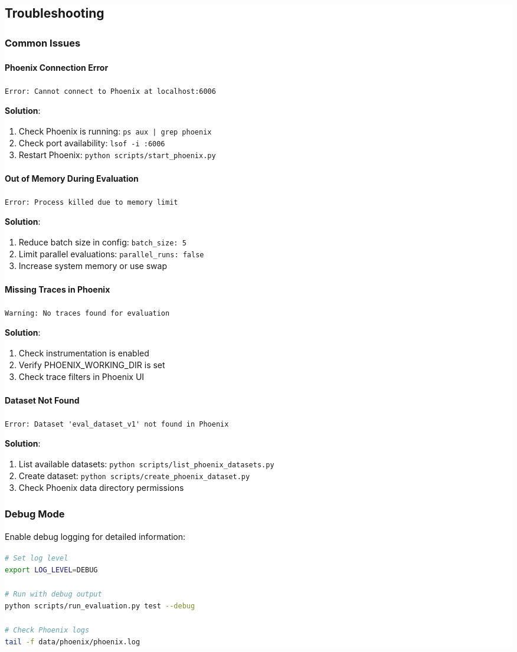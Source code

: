 ## Troubleshooting

### Common Issues

#### Phoenix Connection Error
```
Error: Cannot connect to Phoenix at localhost:6006
```

**Solution**:
1. Check Phoenix is running: `ps aux | grep phoenix`
2. Check port availability: `lsof -i :6006`
3. Restart Phoenix: `python scripts/start_phoenix.py`

#### Out of Memory During Evaluation
```
Error: Process killed due to memory limit
```

**Solution**:
1. Reduce batch size in config: `batch_size: 5`
2. Limit parallel evaluations: `parallel_runs: false`
3. Increase system memory or use swap

#### Missing Traces in Phoenix
```
Warning: No traces found for evaluation
```

**Solution**:
1. Check instrumentation is enabled
2. Verify PHOENIX_WORKING_DIR is set
3. Check trace filters in Phoenix UI

#### Dataset Not Found
```
Error: Dataset 'eval_dataset_v1' not found in Phoenix
```

**Solution**:
1. List available datasets: `python scripts/list_phoenix_datasets.py`
2. Create dataset: `python scripts/create_phoenix_dataset.py`
3. Check Phoenix data directory permissions

### Debug Mode

Enable debug logging for detailed information:

```bash
# Set log level
export LOG_LEVEL=DEBUG

# Run with debug output
python scripts/run_evaluation.py test --debug

# Check Phoenix logs
tail -f data/phoenix/phoenix.log
```
